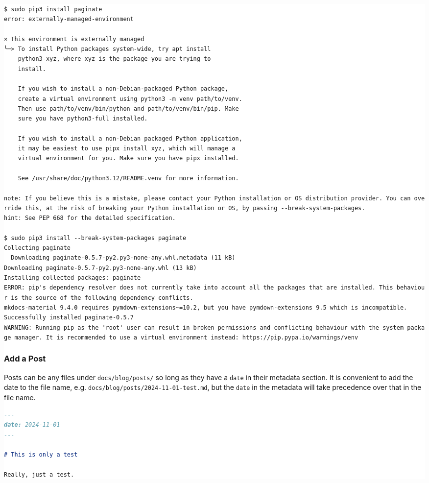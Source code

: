 ```
$ sudo pip3 install paginate
error: externally-managed-environment

× This environment is externally managed
╰─> To install Python packages system-wide, try apt install
    python3-xyz, where xyz is the package you are trying to
    install.
    
    If you wish to install a non-Debian-packaged Python package,
    create a virtual environment using python3 -m venv path/to/venv.
    Then use path/to/venv/bin/python and path/to/venv/bin/pip. Make
    sure you have python3-full installed.
    
    If you wish to install a non-Debian packaged Python application,
    it may be easiest to use pipx install xyz, which will manage a
    virtual environment for you. Make sure you have pipx installed.
    
    See /usr/share/doc/python3.12/README.venv for more information.

note: If you believe this is a mistake, please contact your Python installation or OS distribution provider. You can override this, at the risk of breaking your Python installation or OS, by passing --break-system-packages.
hint: See PEP 668 for the detailed specification.

$ sudo pip3 install --break-system-packages paginate
Collecting paginate
  Downloading paginate-0.5.7-py2.py3-none-any.whl.metadata (11 kB)
Downloading paginate-0.5.7-py2.py3-none-any.whl (13 kB)
Installing collected packages: paginate
ERROR: pip's dependency resolver does not currently take into account all the packages that are installed. This behaviour is the source of the following dependency conflicts.
mkdocs-material 9.4.0 requires pymdown-extensions~=10.2, but you have pymdown-extensions 9.5 which is incompatible.
Successfully installed paginate-0.5.7
WARNING: Running pip as the 'root' user can result in broken permissions and conflicting behaviour with the system package manager. It is recommended to use a virtual environment instead: https://pip.pypa.io/warnings/venv
```

### Add a Post

Posts can be any files under `docs/blog/posts/` so long as they have a `date`
in their metadata section. It is convenient to add the date to the file name,
e.g. `docs/blog/posts/2024-11-01-test.md`, but the `date` in the metadata will
take precedence over that in the file name.

```md
---
date: 2024-11-01
---

# This is only a test

Really, just a test.
```

